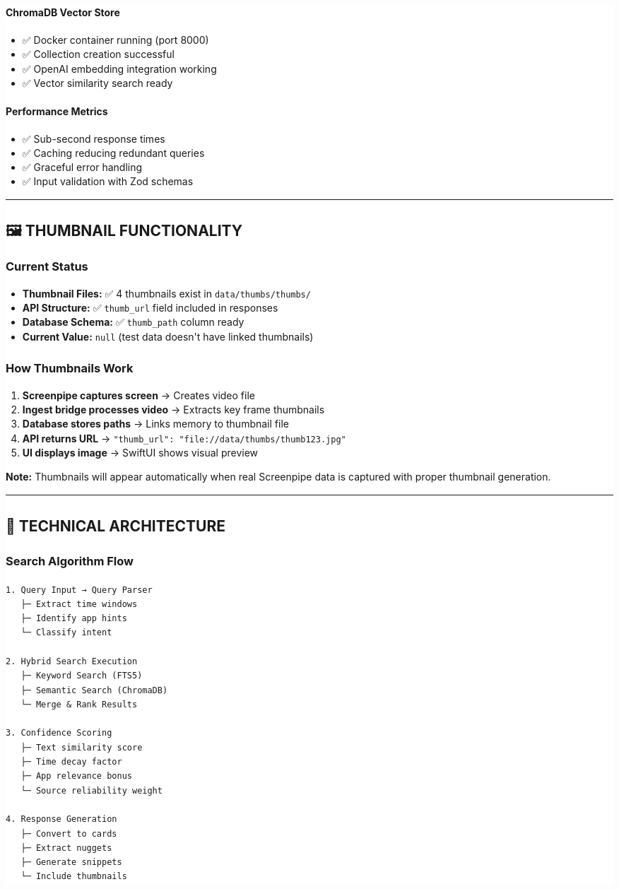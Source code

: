 #### **ChromaDB Vector Store**
- ✅ Docker container running (port 8000)
- ✅ Collection creation successful
- ✅ OpenAI embedding integration working
- ✅ Vector similarity search ready

#### **Performance Metrics**
- ✅ Sub-second response times
- ✅ Caching reducing redundant queries
- ✅ Graceful error handling
- ✅ Input validation with Zod schemas

---

## 🖼️ **THUMBNAIL FUNCTIONALITY**

### Current Status
- **Thumbnail Files:** ✅ 4 thumbnails exist in `data/thumbs/thumbs/`
- **API Structure:** ✅ `thumb_url` field included in responses
- **Database Schema:** ✅ `thumb_path` column ready
- **Current Value:** `null` (test data doesn't have linked thumbnails)

### How Thumbnails Work
1. **Screenpipe captures screen** → Creates video file
2. **Ingest bridge processes video** → Extracts key frame thumbnails
3. **Database stores paths** → Links memory to thumbnail file  
4. **API returns URL** → `"thumb_url": "file://data/thumbs/thumb123.jpg"`
5. **UI displays image** → SwiftUI shows visual preview

**Note:** Thumbnails will appear automatically when real Screenpipe data is captured with proper thumbnail generation.

---

## 🔧 **TECHNICAL ARCHITECTURE**

### Search Algorithm Flow
```
1. Query Input → Query Parser
   ├─ Extract time windows
   ├─ Identify app hints  
   └─ Classify intent

2. Hybrid Search Execution
   ├─ Keyword Search (FTS5)
   ├─ Semantic Search (ChromaDB) 
   └─ Merge & Rank Results

3. Confidence Scoring
   ├─ Text similarity score
   ├─ Time decay factor
   ├─ App relevance bonus
   └─ Source reliability weight

4. Response Generation
   ├─ Convert to cards
   ├─ Extract nuggets
   ├─ Generate snippets
   └─ Include thumbnails
```
